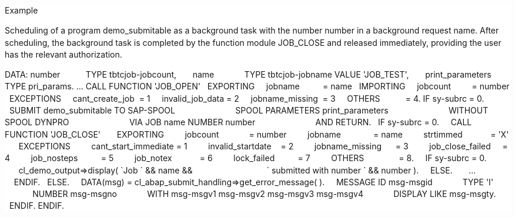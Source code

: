 Example

Scheduling of a program demo\_submitable as a background task with the number number in a background request name. After scheduling, the background task is completed by the function module JOB\_CLOSE and released immediately, providing the user has the relevant authorization.

DATA: number           TYPE tbtcjob-jobcount,
      name             TYPE tbtcjob-jobname VALUE 'JOB\_TEST',
      print\_parameters TYPE pri\_params.
...
CALL FUNCTION 'JOB\_OPEN'
  EXPORTING
    jobname          = name
  IMPORTING
    jobcount         = number
  EXCEPTIONS
    cant\_create\_job  = 1
    invalid\_job\_data = 2
    jobname\_missing  = 3
    OTHERS           = 4.
IF sy-subrc = 0.
  SUBMIT demo\_submitable TO SAP-SPOOL
                         SPOOL PARAMETERS print\_parameters
                         WITHOUT SPOOL DYNPRO
                         VIA JOB name NUMBER number
                         AND RETURN.
  IF sy-subrc = 0.
    CALL FUNCTION 'JOB\_CLOSE'
      EXPORTING
        jobcount             = number
        jobname              = name
        strtimmed            = 'X'
      EXCEPTIONS
        cant\_start\_immediate = 1
        invalid\_startdate    = 2
        jobname\_missing      = 3
        job\_close\_failed     = 4
        job\_nosteps          = 5
        job\_notex            = 6
        lock\_failed          = 7
        OTHERS               = 8.
    IF sy-subrc = 0.
      cl\_demo\_output=>display( \`Job \` && name &&
                               \` submitted with number \` && number ).
    ELSE.
      ...
    ENDIF.
  ELSE.
    DATA(msg) = cl\_abap\_submit\_handling=>get\_error\_message( ).
    MESSAGE ID msg-msgid
            TYPE 'I'
            NUMBER msg-msgno
            WITH msg-msgv1 msg-msgv2 msg-msgv3 msg-msgv4
            DISPLAY LIKE msg-msgty.
  ENDIF.
ENDIF.
